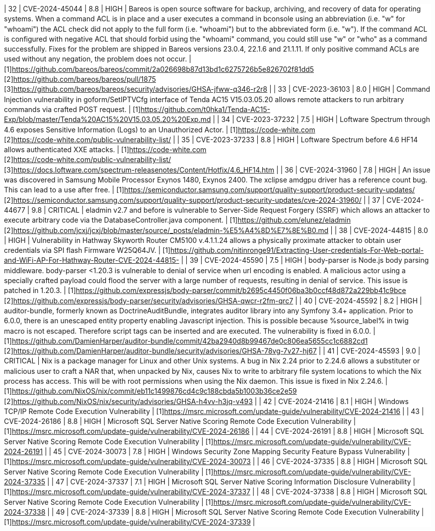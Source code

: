 | 32 | CVE-2024-45044 | 8.8  | HIGH | Bareos is open source software for backup, archiving, and recovery of data for operating systems. When a command ACL is in place and a user executes a command in bconsole using an abbreviation (i.e. "w" for "whoami") the ACL check did not apply to the full form (i.e. "whoami") but to the abbreviated form (i.e. "w"). If the command ACL is configured with negative ACL that should forbid using the "whoami" command, you could still use "w" or "who" as a command successfully. Fixes for the problem are shipped in Bareos versions 23.0.4, 22.1.6 and 21.1.11. If only positive command ACLs are used without any negation, the problem does not occur. | [1]https://github.com/bareos/bareos/commit/2a026698b87d13bd1c6275726b5e826702f81dd5<br>[2]https://github.com/bareos/bareos/pull/1875<br>[3]https://github.com/bareos/bareos/security/advisories/GHSA-jfww-q346-r2r8 |
| 33 | CVE-2023-36103 | 8.0  | HIGH | Command Injection vulnerability in goform/SetIPTVCfg interface of Tenda AC15 V15.03.05.20 allows remote attackers to run arbitrary commands via crafted POST request. | [1]https://github.com/t0hka1/Tenda-AC15-Exp/blob/master/Tenda%20AC15%20V15.03.05.20%20Exp.md |
| 34 | CVE-2023-37232 | 7.5  | HIGH | Loftware Spectrum through 4.6 exposes Sensitive Information (Logs) to an Unauthorized Actor. | [1]https://code-white.com<br>[2]https://code-white.com/public-vulnerability-list/ |
| 35 | CVE-2023-37233 | 8.8  | HIGH | Loftware Spectrum before 4.6 HF14 allows authenticated XXE attacks. | [1]https://code-white.com<br>[2]https://code-white.com/public-vulnerability-list/<br>[3]https://docs.loftware.com/spectrum-releasenotes/Content/Hotfix/4.6_HF14.htm |
| 36 | CVE-2024-31960 | 7.8  | HIGH | An issue was discovered in Samsung Mobile Processor Exynos 1480, Exynos 2400. The xclipse amdgpu driver has a reference count bug. This can lead to a use after free. | [1]https://semiconductor.samsung.com/support/quality-support/product-security-updates/<br>[2]https://semiconductor.samsung.com/support/quality-support/product-security-updates/cve-2024-31960/ |
| 37 | CVE-2024-44677 | 9.8  | CRITICAL | eladmin v2.7 and before is vulnerable to Server-Side Request Forgery (SSRF) which allows an attacker to execute arbitrary code via the DatabaseController.java component. | [1]https://github.com/elunez/eladmin<br>[2]https://github.com/jcxj/jcxj/blob/master/source/_posts/eladmin-%E5%A4%8D%E7%8E%B0.md |
| 38 | CVE-2024-44815 | 8.0  | HIGH | Vulnerability in Hathway Skyworth Router CM5100 v.4.1.1.24 allows a physically proximate attacker to obtain user credentials via SPI flash Firmware W25Q64JV. | [1]https://github.com/nitinronge91/Extracting-User-credentials-For-Web-portal-and-WiFi-AP-For-Hathway-Router-CVE-2024-44815- |
| 39 | CVE-2024-45590 | 7.5  | HIGH | body-parser is Node.js body parsing middleware. body-parser <1.20.3 is vulnerable to denial of service when url encoding is enabled. A malicious actor using a specially crafted payload could flood the server with a large number of requests, resulting in denial of service. This issue is patched in 1.20.3. | [1]https://github.com/expressjs/body-parser/commit/b2695c4450f06ba3b0ccf48d872a229bb41c9bce<br>[2]https://github.com/expressjs/body-parser/security/advisories/GHSA-qwcr-r2fm-qrc7 |
| 40 | CVE-2024-45592 | 8.2  | HIGH | auditor-bundle, formerly known as DoctrineAuditBundle, integrates auditor library into any Symfony 3.4+ application. Prior to 6.0.0, there is an unescaped entity property enabling Javascript injection. This is possible because %source_label% in twig macro is not escaped. Therefore script tags can be inserted and are executed. The vulnerability is fixed in 6.0.0. | [1]https://github.com/DamienHarper/auditor-bundle/commit/42ba2940d8b99467de0c806ea5655cc1c6882cd1<br>[2]https://github.com/DamienHarper/auditor-bundle/security/advisories/GHSA-78vg-7v27-hj67 |
| 41 | CVE-2024-45593 | 9.0  | CRITICAL | Nix is a package manager for Linux and other Unix systems. A bug in Nix 2.24 prior to 2.24.6 allows a substituter or malicious user to craft a NAR that, when unpacked by Nix, causes Nix to write to arbitrary file system locations to which the Nix process has access. This will be with root permissions when using the Nix daemon. This issue is fixed in Nix 2.24.6. | [1]https://github.com/NixOS/nix/commit/eb11c1499876cd4c9c188cbda5b1003b36ce2e59<br>[2]https://github.com/NixOS/nix/security/advisories/GHSA-h4vv-h3jq-v493 |
| 42 | CVE-2024-21416 | 8.1  | HIGH | Windows TCP/IP Remote Code Execution Vulnerability | [1]https://msrc.microsoft.com/update-guide/vulnerability/CVE-2024-21416 |
| 43 | CVE-2024-26186 | 8.8  | HIGH | Microsoft SQL Server Native Scoring Remote Code Execution Vulnerability | [1]https://msrc.microsoft.com/update-guide/vulnerability/CVE-2024-26186 |
| 44 | CVE-2024-26191 | 8.8  | HIGH | Microsoft SQL Server Native Scoring Remote Code Execution Vulnerability | [1]https://msrc.microsoft.com/update-guide/vulnerability/CVE-2024-26191 |
| 45 | CVE-2024-30073 | 7.8  | HIGH | Windows Security Zone Mapping Security Feature Bypass Vulnerability | [1]https://msrc.microsoft.com/update-guide/vulnerability/CVE-2024-30073 |
| 46 | CVE-2024-37335 | 8.8  | HIGH | Microsoft SQL Server Native Scoring Remote Code Execution Vulnerability | [1]https://msrc.microsoft.com/update-guide/vulnerability/CVE-2024-37335 |
| 47 | CVE-2024-37337 | 7.1  | HIGH | Microsoft SQL Server Native Scoring Information Disclosure Vulnerability | [1]https://msrc.microsoft.com/update-guide/vulnerability/CVE-2024-37337 |
| 48 | CVE-2024-37338 | 8.8  | HIGH | Microsoft SQL Server Native Scoring Remote Code Execution Vulnerability | [1]https://msrc.microsoft.com/update-guide/vulnerability/CVE-2024-37338 |
| 49 | CVE-2024-37339 | 8.8  | HIGH | Microsoft SQL Server Native Scoring Remote Code Execution Vulnerability | [1]https://msrc.microsoft.com/update-guide/vulnerability/CVE-2024-37339 |